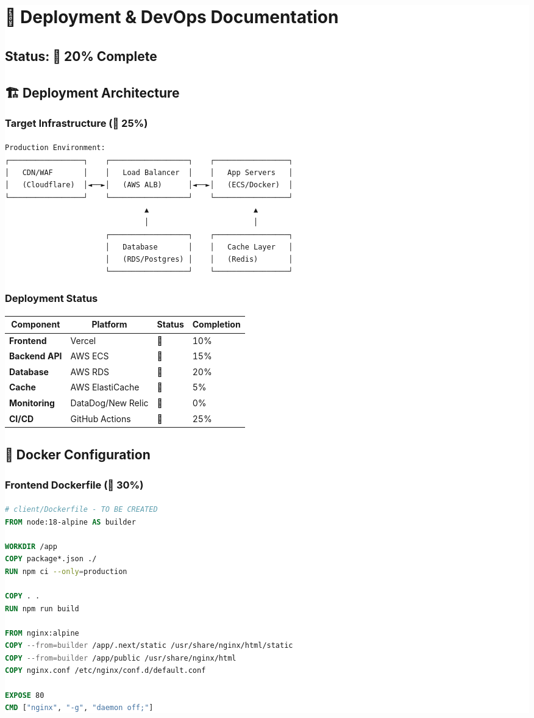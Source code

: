# 🚀 Deployment & DevOps Documentation

## Status: 🔴 **20% Complete**

## 🏗️ Deployment Architecture

### Target Infrastructure (🔴 25%)
```
Production Environment:
┌─────────────────┐    ┌──────────────────┐    ┌─────────────────┐
│   CDN/WAF       │    │   Load Balancer  │    │   App Servers   │
│   (Cloudflare)  │◄──►│   (AWS ALB)      │◄──►│   (ECS/Docker)  │
└─────────────────┘    └──────────────────┘    └─────────────────┘
                                ▲                        ▲
                                │                        │
                       ┌──────────────────┐    ┌─────────────────┐
                       │   Database       │    │   Cache Layer   │
                       │   (RDS/Postgres) │    │   (Redis)       │
                       └──────────────────┘    └─────────────────┘
```

### Deployment Status

| Component | Platform | Status | Completion |
|-----------|----------|--------|------------|
| **Frontend** | Vercel | 🔴 | 10% |
| **Backend API** | AWS ECS | 🔴 | 15% |
| **Database** | AWS RDS | 🔴 | 20% |
| **Cache** | AWS ElastiCache | 🔴 | 5% |
| **Monitoring** | DataDog/New Relic | 🔴 | 0% |
| **CI/CD** | GitHub Actions | 🔴 | 25% |

## 🐳 Docker Configuration

### Frontend Dockerfile (🔴 30%)
```dockerfile
# client/Dockerfile - TO BE CREATED
FROM node:18-alpine AS builder

WORKDIR /app
COPY package*.json ./
RUN npm ci --only=production

COPY . .
RUN npm run build

FROM nginx:alpine
COPY --from=builder /app/.next/static /usr/share/nginx/html/static
COPY --from=builder /app/public /usr/share/nginx/html
COPY nginx.conf /etc/nginx/conf.d/default.conf

EXPOSE 80
CMD ["nginx", "-g", "daemon off;"]
```
